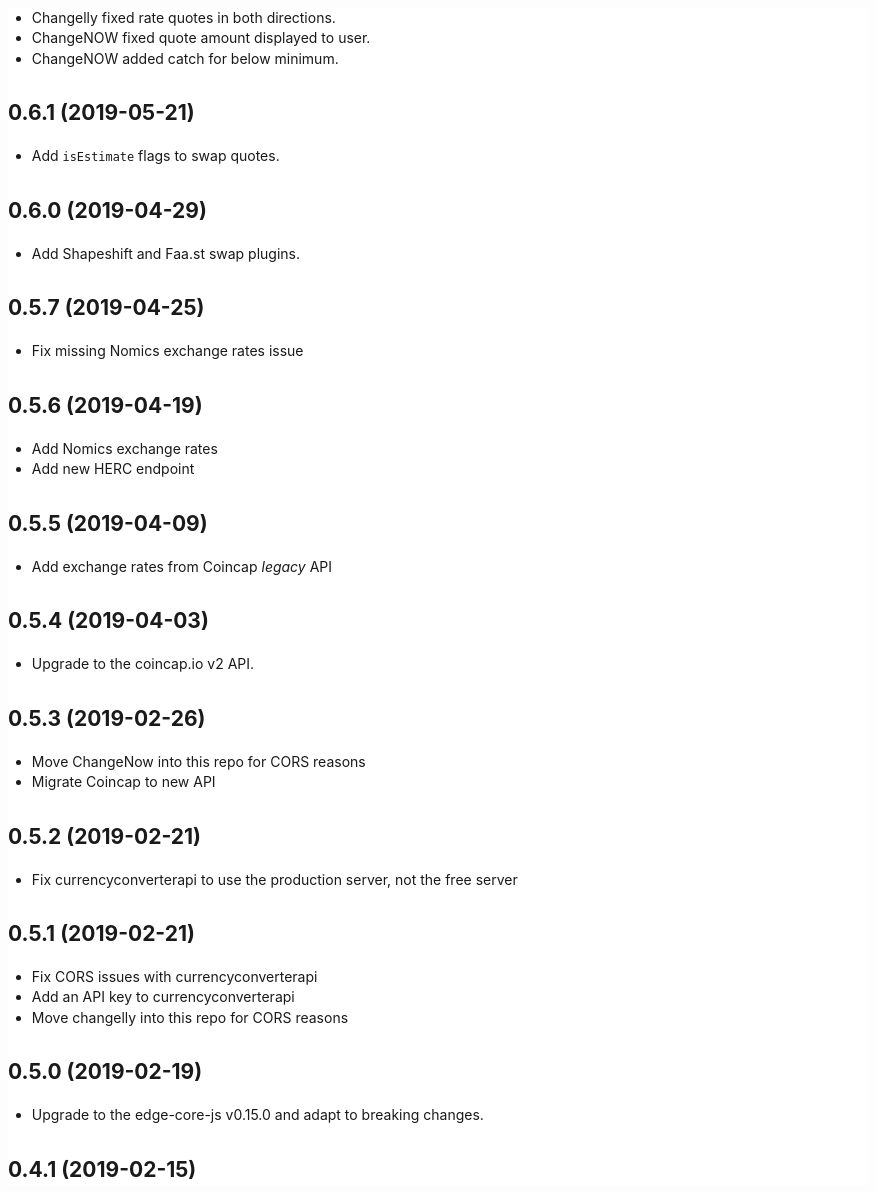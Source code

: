 - Changelly fixed rate quotes in both directions.
- ChangeNOW fixed quote amount displayed to user.
- ChangeNOW added catch for below minimum.

## 0.6.1 (2019-05-21)

- Add `isEstimate` flags to swap quotes.

## 0.6.0 (2019-04-29)

- Add Shapeshift and Faa.st swap plugins.

## 0.5.7 (2019-04-25)

- Fix missing Nomics exchange rates issue

## 0.5.6 (2019-04-19)

- Add Nomics exchange rates
- Add new HERC endpoint

## 0.5.5 (2019-04-09)

- Add exchange rates from Coincap _legacy_ API

## 0.5.4 (2019-04-03)

- Upgrade to the coincap.io v2 API.

## 0.5.3 (2019-02-26)

- Move ChangeNow into this repo for CORS reasons
- Migrate Coincap to new API

## 0.5.2 (2019-02-21)

- Fix currencyconverterapi to use the production server, not the free server

## 0.5.1 (2019-02-21)

- Fix CORS issues with currencyconverterapi
- Add an API key to currencyconverterapi
- Move changelly into this repo for CORS reasons

## 0.5.0 (2019-02-19)

- Upgrade to the edge-core-js v0.15.0 and adapt to breaking changes.

## 0.4.1 (2019-02-15)
